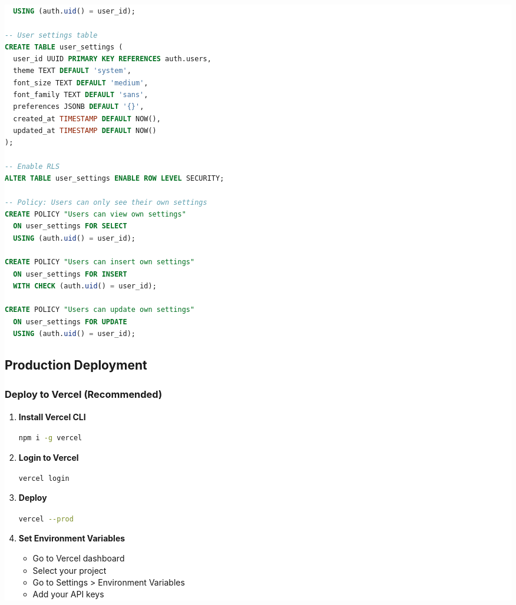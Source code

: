 ```sql
  USING (auth.uid() = user_id);

-- User settings table
CREATE TABLE user_settings (
  user_id UUID PRIMARY KEY REFERENCES auth.users,
  theme TEXT DEFAULT 'system',
  font_size TEXT DEFAULT 'medium',
  font_family TEXT DEFAULT 'sans',
  preferences JSONB DEFAULT '{}',
  created_at TIMESTAMP DEFAULT NOW(),
  updated_at TIMESTAMP DEFAULT NOW()
);

-- Enable RLS
ALTER TABLE user_settings ENABLE ROW LEVEL SECURITY;

-- Policy: Users can only see their own settings
CREATE POLICY "Users can view own settings"
  ON user_settings FOR SELECT
  USING (auth.uid() = user_id);

CREATE POLICY "Users can insert own settings"
  ON user_settings FOR INSERT
  WITH CHECK (auth.uid() = user_id);

CREATE POLICY "Users can update own settings"
  ON user_settings FOR UPDATE
  USING (auth.uid() = user_id);
```

## Production Deployment

### Deploy to Vercel (Recommended)

1. **Install Vercel CLI**
   ```bash
   npm i -g vercel
   ```

2. **Login to Vercel**
   ```bash
   vercel login
   ```

3. **Deploy**
   ```bash
   vercel --prod
   ```

4. **Set Environment Variables**
   - Go to Vercel dashboard
   - Select your project
   - Go to Settings > Environment Variables
   - Add your API keys
